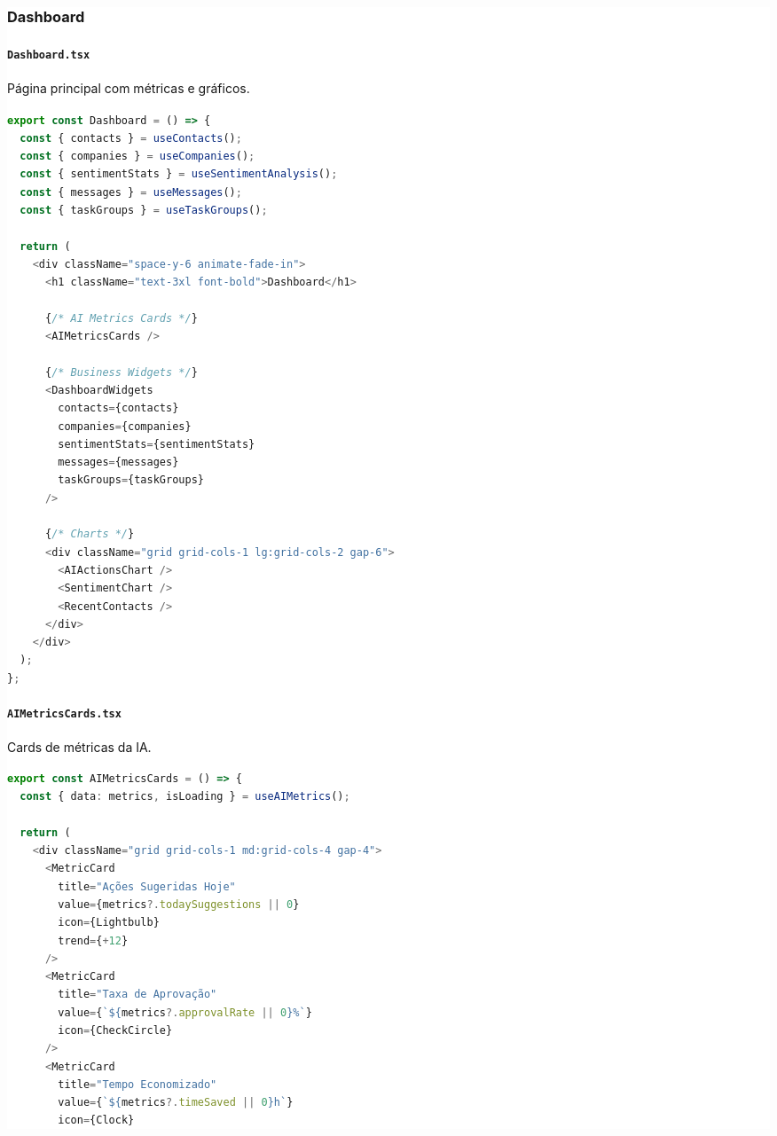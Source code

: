 ### Dashboard

#### `Dashboard.tsx`
Página principal com métricas e gráficos.

```typescript
export const Dashboard = () => {
  const { contacts } = useContacts();
  const { companies } = useCompanies();
  const { sentimentStats } = useSentimentAnalysis();
  const { messages } = useMessages();
  const { taskGroups } = useTaskGroups();

  return (
    <div className="space-y-6 animate-fade-in">
      <h1 className="text-3xl font-bold">Dashboard</h1>
      
      {/* AI Metrics Cards */}
      <AIMetricsCards />
      
      {/* Business Widgets */}
      <DashboardWidgets
        contacts={contacts}
        companies={companies}
        sentimentStats={sentimentStats}
        messages={messages}
        taskGroups={taskGroups}
      />
      
      {/* Charts */}
      <div className="grid grid-cols-1 lg:grid-cols-2 gap-6">
        <AIActionsChart />
        <SentimentChart />
        <RecentContacts />
      </div>
    </div>
  );
};
```

#### `AIMetricsCards.tsx`
Cards de métricas da IA.

```typescript
export const AIMetricsCards = () => {
  const { data: metrics, isLoading } = useAIMetrics();

  return (
    <div className="grid grid-cols-1 md:grid-cols-4 gap-4">
      <MetricCard
        title="Ações Sugeridas Hoje"
        value={metrics?.todaySuggestions || 0}
        icon={Lightbulb}
        trend={+12}
      />
      <MetricCard
        title="Taxa de Aprovação"
        value={`${metrics?.approvalRate || 0}%`}
        icon={CheckCircle}
      />
      <MetricCard
        title="Tempo Economizado"
        value={`${metrics?.timeSaved || 0}h`}
        icon={Clock}
```